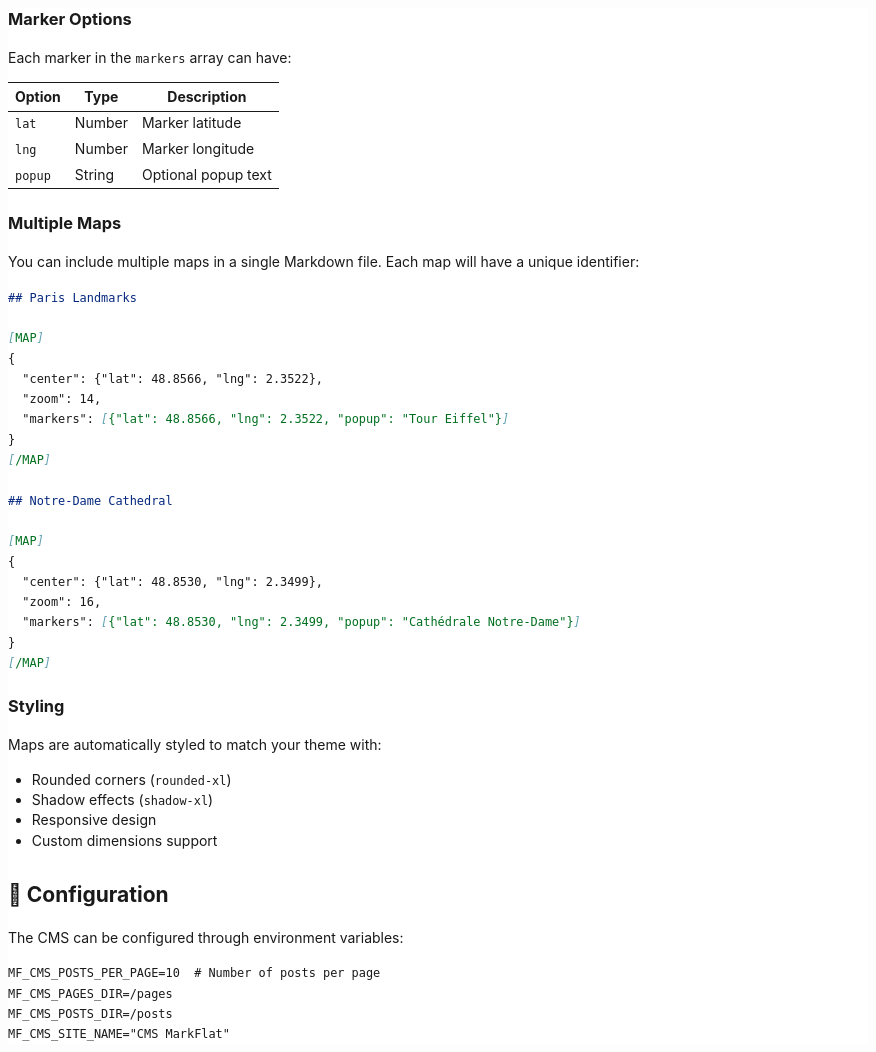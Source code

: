 ### Marker Options

Each marker in the `markers` array can have:

| Option | Type | Description |
|--------|------|-------------|
| `lat` | Number | Marker latitude |
| `lng` | Number | Marker longitude |
| `popup` | String | Optional popup text |

### Multiple Maps

You can include multiple maps in a single Markdown file. Each map will have a unique identifier:

```markdown
## Paris Landmarks

[MAP]
{
  "center": {"lat": 48.8566, "lng": 2.3522},
  "zoom": 14,
  "markers": [{"lat": 48.8566, "lng": 2.3522, "popup": "Tour Eiffel"}]
}
[/MAP]

## Notre-Dame Cathedral

[MAP]
{
  "center": {"lat": 48.8530, "lng": 2.3499},
  "zoom": 16,
  "markers": [{"lat": 48.8530, "lng": 2.3499, "popup": "Cathédrale Notre-Dame"}]
}
[/MAP]
```

### Styling

Maps are automatically styled to match your theme with:
- Rounded corners (`rounded-xl`)
- Shadow effects (`shadow-xl`)
- Responsive design
- Custom dimensions support

## 🔧 Configuration

The CMS can be configured through environment variables:

```env
MF_CMS_POSTS_PER_PAGE=10  # Number of posts per page
MF_CMS_PAGES_DIR=/pages
MF_CMS_POSTS_DIR=/posts
MF_CMS_SITE_NAME="CMS MarkFlat"
```
